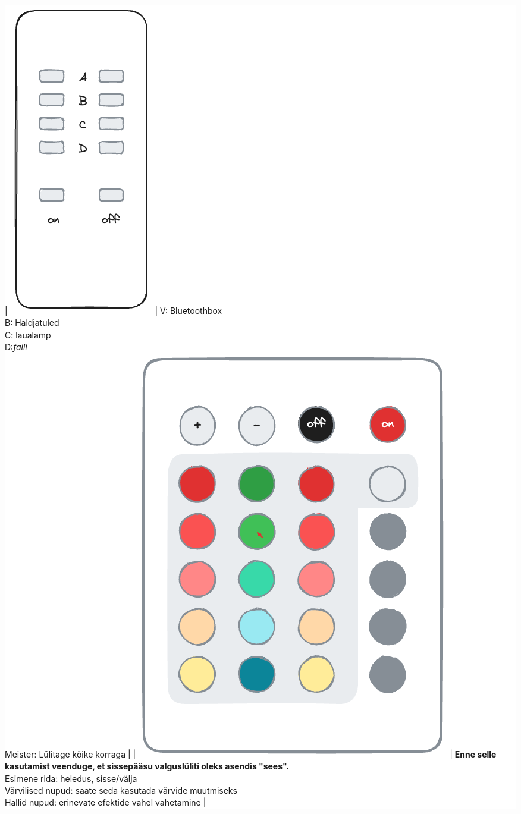 | ![Lichter](_media/remotes/remote-lights.png ":size=100")  | V: Bluetoothbox<br>B: Haldjatuled<br>C: laualamp<br>D:_faili_<br>Meister: Lülitage kõike korraga                                                                                                                                            |
| ![Lichter](_media/remotes/remote-ceiling.png ":size=100") | **Enne selle kasutamist veenduge, et sissepääsu valguslüliti oleks asendis "sees".**<br>Esimene rida: heledus, sisse/välja<br>Värvilised nupud: saate seda kasutada värvide muutmiseks<br>Hallid nupud: erinevate efektide vahel vahetamine |
